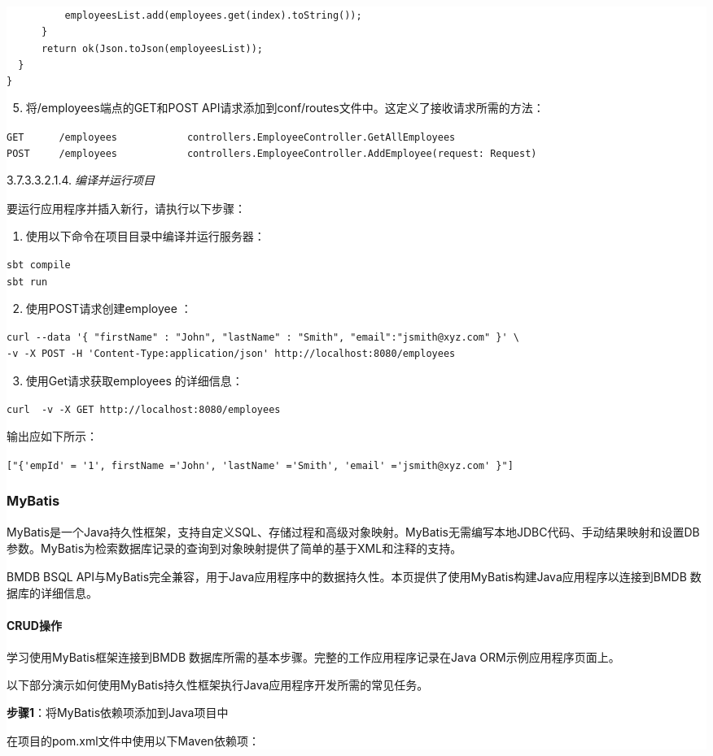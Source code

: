 ```
          employeesList.add(employees.get(index).toString());
      }
      return ok(Json.toJson(employeesList));
  }
}
```

5. 将/employees端点的GET和POST API请求添加到conf/routes文件中。这定义了接收请求所需的方法：

```
GET      /employees            controllers.EmployeeController.GetAllEmployees
POST     /employees            controllers.EmployeeController.AddEmployee(request: Request)
```

3.7.3.3.2.1.4. *编译并运行项目*

要运行应用程序并插入新行，请执行以下步骤：

1. 使用以下命令在项目目录中编译并运行服务器：

```
sbt compile
sbt run
```

2. 使用POST请求创建employee ：

```
curl --data '{ "firstName" : "John", "lastName" : "Smith", "email":"jsmith@xyz.com" }' \
-v -X POST -H 'Content-Type:application/json' http://localhost:8080/employees
```

3. 使用Get请求获取employees 的详细信息： 

```
curl  -v -X GET http://localhost:8080/employees
```

输出应如下所示： 

```
["{'empId' = '1', firstName ='John', 'lastName' ='Smith', 'email' ='jsmith@xyz.com' }"]
```


### **MyBatis**

MyBatis是一个Java持久性框架，支持自定义SQL、存储过程和高级对象映射。MyBatis无需编写本地JDBC代码、手动结果映射和设置DB参数。MyBatis为检索数据库记录的查询到对象映射提供了简单的基于XML和注释的支持。

BMDB BSQL API与MyBatis完全兼容，用于Java应用程序中的数据持久性。本页提供了使用MyBatis构建Java应用程序以连接到BMDB 数据库的详细信息。

#### CRUD操作

学习使用MyBatis框架连接到BMDB 数据库所需的基本步骤。完整的工作应用程序记录在Java ORM示例应用程序页面上。

以下部分演示如何使用MyBatis持久性框架执行Java应用程序开发所需的常见任务。

**步骤1**：将MyBatis依赖项添加到Java项目中

在项目的pom.xml文件中使用以下Maven依赖项： 
